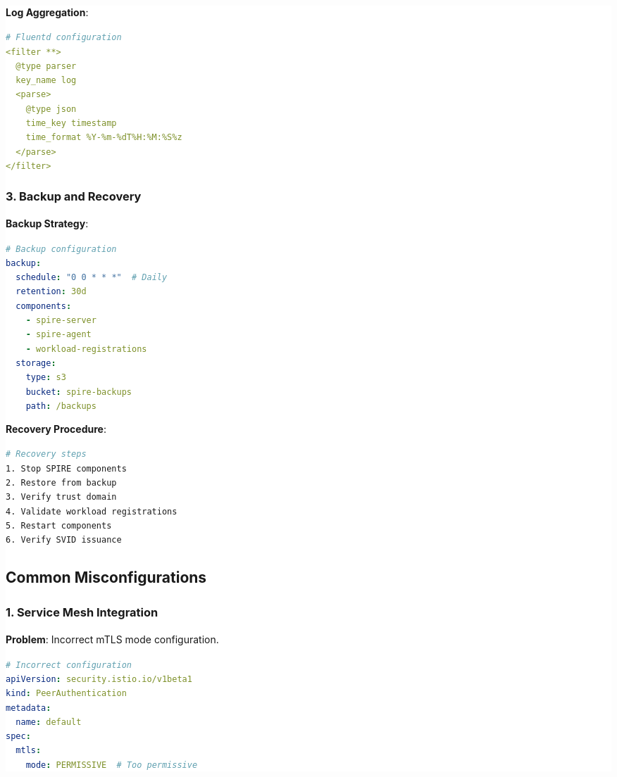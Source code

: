 **Log Aggregation**:
```yaml
# Fluentd configuration
<filter **>
  @type parser
  key_name log
  <parse>
    @type json
    time_key timestamp
    time_format %Y-%m-%dT%H:%M:%S%z
  </parse>
</filter>
```

### 3. Backup and Recovery

**Backup Strategy**:
```yaml
# Backup configuration
backup:
  schedule: "0 0 * * *"  # Daily
  retention: 30d
  components:
    - spire-server
    - spire-agent
    - workload-registrations
  storage:
    type: s3
    bucket: spire-backups
    path: /backups
```

**Recovery Procedure**:
```bash
# Recovery steps
1. Stop SPIRE components
2. Restore from backup
3. Verify trust domain
4. Validate workload registrations
5. Restart components
6. Verify SVID issuance
```

## Common Misconfigurations

### 1. Service Mesh Integration

**Problem**: Incorrect mTLS mode configuration.
```yaml
# Incorrect configuration
apiVersion: security.istio.io/v1beta1
kind: PeerAuthentication
metadata:
  name: default
spec:
  mtls:
    mode: PERMISSIVE  # Too permissive
```
